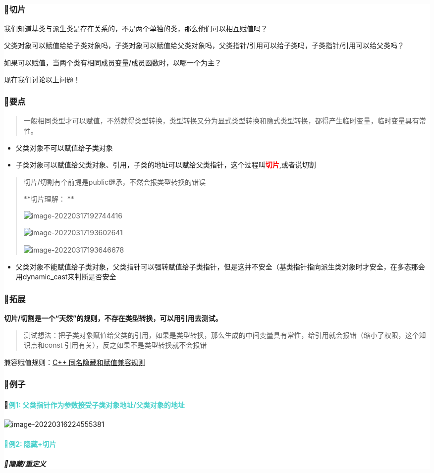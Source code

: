 ### 🌴**切片**

我们知道基类与派生类是存在关系的，不是两个单独的类，那么他们可以相互赋值吗？

父类对象可以赋值给给子类对象吗，子类对象可以赋值给父类对象吗，父类指针/引用可以给子类吗，子类指针/引用可以给父类吗？

如果可以赋值，当两个类有相同成员变量/成员函数时，以哪一个为主？

现在我们讨论以上问题！

### 🌴要点

>  一般相同类型才可以赋值，不然就得类型转换，类型转换又分为显式类型转换和隐式类型转换，都得产生临时变量，临时变量具有常性。

- 父类对象不可以赋值给子类对象

- 子类对象可以赋值给父类对象、引用，子类的地址可以赋给父类指针，这个过程叫<font color=red>**切片**</font>,或者说切割

> 切片/切割有个前提是public继承，不然会报类型转换的错误
>
> **切片理解： **
>
> ![image-20220317192744416](https://pic-1304888003.cos.ap-guangzhou.myqcloud.com/img/image-20220317192744416.png)
>
> ![image-20220317193602641](https://pic-1304888003.cos.ap-guangzhou.myqcloud.com/img/image-20220317193602641.png)
>
> ![image-20220317193646678](https://pic-1304888003.cos.ap-guangzhou.myqcloud.com/img/image-20220317193646678.png)



- 父类对象不能赋值给子类对象，父类指针可以强转赋值给子类指针，但是这并不安全（基类指针指向派生类对象时才安全，在多态那会用dynamic_cast来判断是否安全

### 🌴拓展

**切片/切割是一个“天然”的规则，不存在类型转换，可以用引用去测试。**

> 测试想法：把子类对象赋值给父类的引用，如果是类型转换，那么生成的中间变量具有常性，给引用就会报错（缩小了权限，这个知识点和const 引用有关），反之如果不是类型转换就不会报错

兼容赋值规则：[C++ 同名隐藏和赋值兼容规则](https://blog.csdn.net/zhengjihao/article/details/77658260?utm_source=app&app_version=5.2.0&code=app_1562916241&uLinkId=usr1mkqgl919blen)

### 🌴例子

#### 🌵**<font color=#48D1CC>例1: 父类指针作为参数接受子类对象地址/父类对象的地址</font>**

![image-20220316224555381](https://pic-1304888003.cos.ap-guangzhou.myqcloud.com/img/image-20220316224555381.png)



#### **<font color=#48D1CC>🌵例2: 隐藏+切片</font>**

##### 🍃隐藏/重定义
